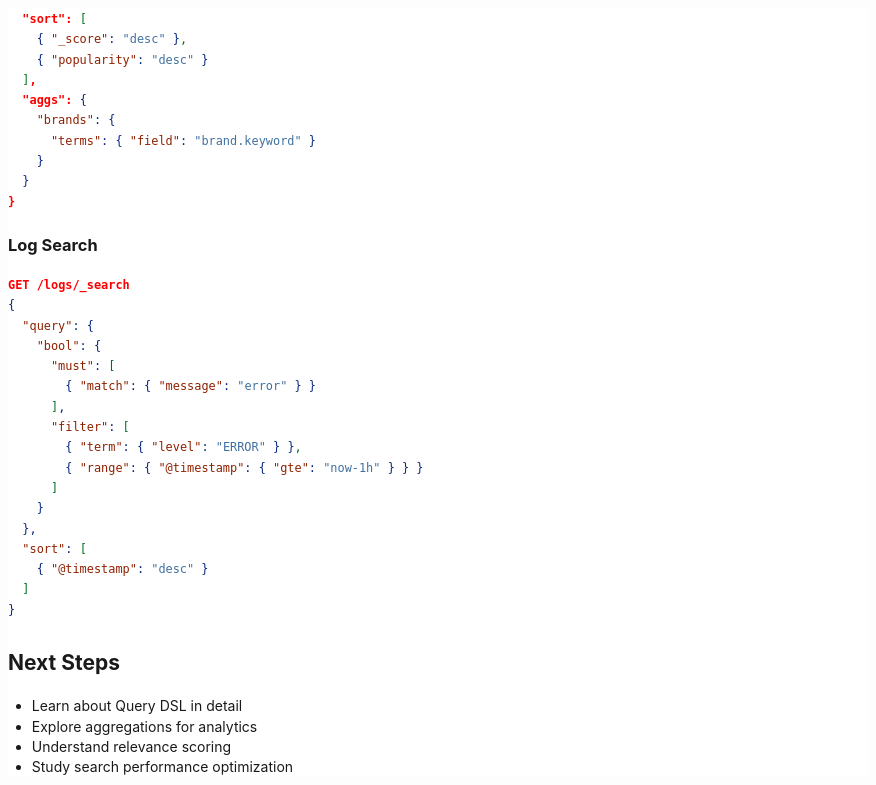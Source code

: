 ```json
  "sort": [
    { "_score": "desc" },
    { "popularity": "desc" }
  ],
  "aggs": {
    "brands": {
      "terms": { "field": "brand.keyword" }
    }
  }
}
```

### Log Search

```json
GET /logs/_search
{
  "query": {
    "bool": {
      "must": [
        { "match": { "message": "error" } }
      ],
      "filter": [
        { "term": { "level": "ERROR" } },
        { "range": { "@timestamp": { "gte": "now-1h" } } }
      ]
    }
  },
  "sort": [
    { "@timestamp": "desc" }
  ]
}
```

## Next Steps

- Learn about Query DSL in detail
- Explore aggregations for analytics
- Understand relevance scoring
- Study search performance optimization